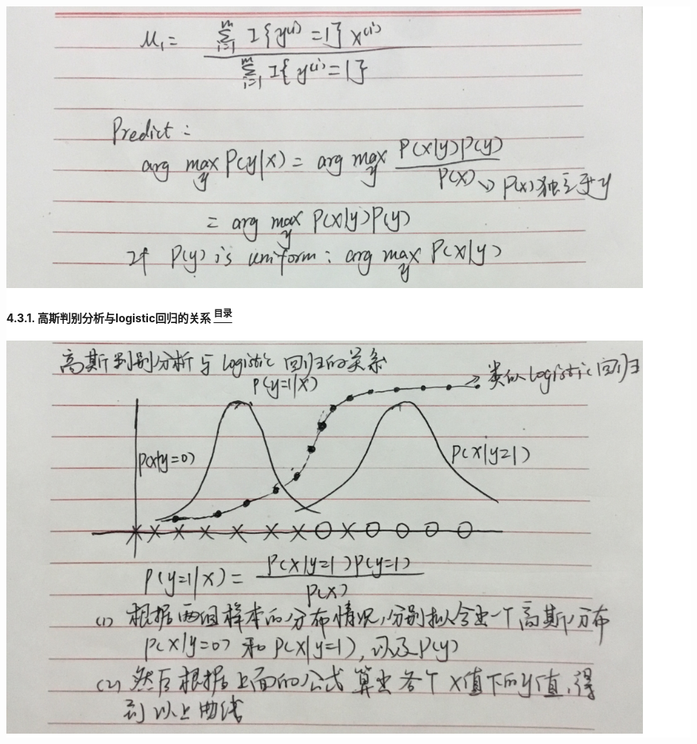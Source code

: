 <img src=/picture/Marchine-Learning-Stanford-AndrewNg-Note15-1.jpg width="800" />

<a name="relation-between-gda-logistic"><h4>4.3.1. 高斯判别分析与logistic回归的关系 [<sup>目录</sup>](#content)</h4></a>

<img src=/picture/Marchine-Learning-Stanford-AndrewNg-Note15-2.jpg width="800" />
